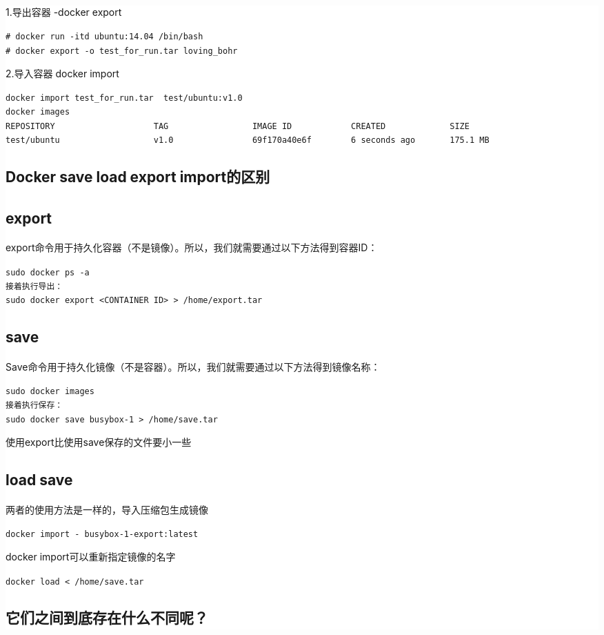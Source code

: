 1.导出容器 -docker export

```
# docker run -itd ubuntu:14.04 /bin/bash
# docker export -o test_for_run.tar loving_bohr
```

2.导入容器 docker import

```
docker import test_for_run.tar  test/ubuntu:v1.0
docker images
REPOSITORY                    TAG                 IMAGE ID            CREATED             SIZE
test/ubuntu                   v1.0                69f170a40e6f        6 seconds ago       175.1 MB
```



## Docker save load export import的区别

## export

export命令用于持久化容器（不是镜像）。所以，我们就需要通过以下方法得到容器ID：

```
sudo docker ps -a
接着执行导出：
sudo docker export <CONTAINER ID> > /home/export.tar
```

## save

Save命令用于持久化镜像（不是容器）。所以，我们就需要通过以下方法得到镜像名称：

```
sudo docker images
接着执行保存：
sudo docker save busybox-1 > /home/save.tar
```

使用export比使用save保存的文件要小一些

## load save

两者的使用方法是一样的，导入压缩包生成镜像

```
docker import - busybox-1-export:latest
```

docker import可以重新指定镜像的名字

```
docker load < /home/save.tar
```



## **它们之间到底存在什么不同呢？**
